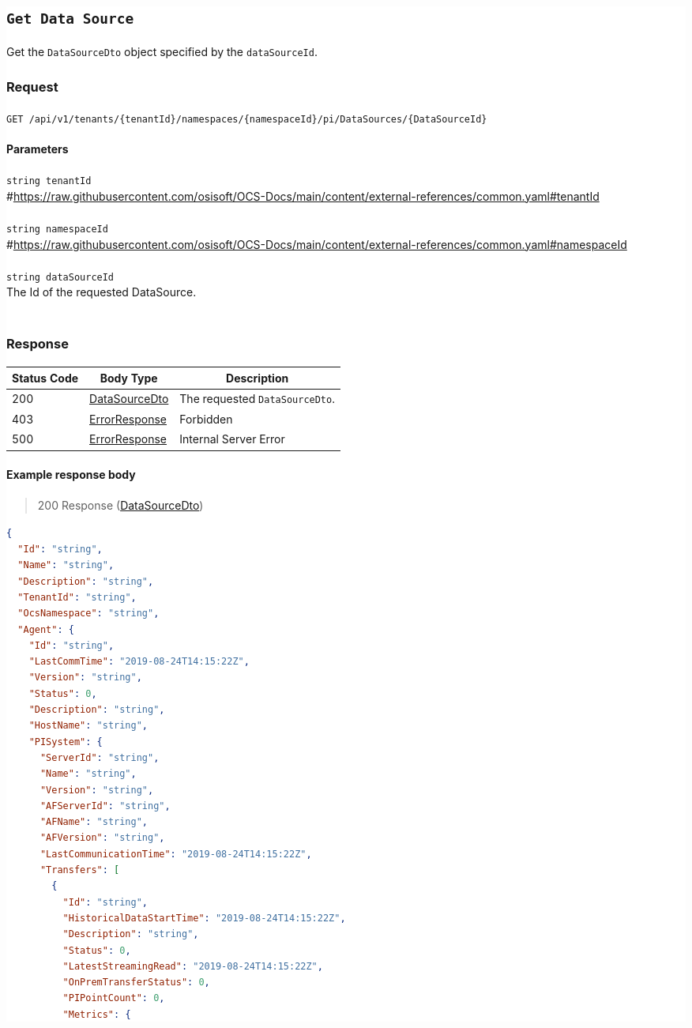 
## `Get Data Source`

<a id="opIdDataSources_Get Data Source"></a>

Get the `DataSourceDto` object specified by the `dataSourceId`.

<h3>Request</h3>

```text 
GET /api/v1/tenants/{tenantId}/namespaces/{namespaceId}/pi/DataSources/{DataSourceId}
```

<h4>Parameters</h4>

`string tenantId`
<br/>#https://raw.githubusercontent.com/osisoft/OCS-Docs/main/content/external-references/common.yaml#tenantId<br/><br/>`string namespaceId`
<br/>#https://raw.githubusercontent.com/osisoft/OCS-Docs/main/content/external-references/common.yaml#namespaceId<br/><br/>`string dataSourceId`
<br/>The Id of the requested DataSource.<br/><br/>

<h3>Response</h3>

|Status Code|Body Type|Description|
|---|---|---|
|200|[DataSourceDto](#schemadatasourcedto)|The requested `DataSourceDto`.|
|403|[ErrorResponse](#schemaerrorresponse)|Forbidden|
|500|[ErrorResponse](#schemaerrorresponse)|Internal Server Error|

<h4>Example response body</h4>

> 200 Response ([DataSourceDto](#schemadatasourcedto))

```json
{
  "Id": "string",
  "Name": "string",
  "Description": "string",
  "TenantId": "string",
  "OcsNamespace": "string",
  "Agent": {
    "Id": "string",
    "LastCommTime": "2019-08-24T14:15:22Z",
    "Version": "string",
    "Status": 0,
    "Description": "string",
    "HostName": "string",
    "PISystem": {
      "ServerId": "string",
      "Name": "string",
      "Version": "string",
      "AFServerId": "string",
      "AFName": "string",
      "AFVersion": "string",
      "LastCommunicationTime": "2019-08-24T14:15:22Z",
      "Transfers": [
        {
          "Id": "string",
          "HistoricalDataStartTime": "2019-08-24T14:15:22Z",
          "Description": "string",
          "Status": 0,
          "LatestStreamingRead": "2019-08-24T14:15:22Z",
          "OnPremTransferStatus": 0,
          "PIPointCount": 0,
          "Metrics": {
```